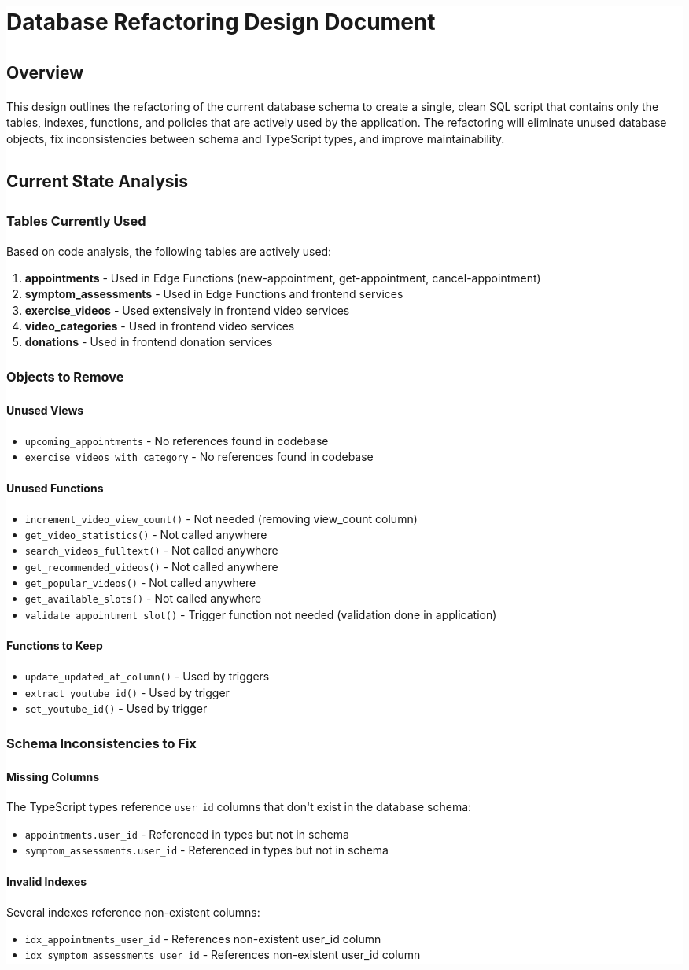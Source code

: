 # Database Refactoring Design Document

## Overview

This design outlines the refactoring of the current database schema to create a single, clean SQL script that contains only the tables, indexes, functions, and policies that are actively used by the application. The refactoring will eliminate unused database objects, fix inconsistencies between schema and TypeScript types, and improve maintainability.

## Current State Analysis

### Tables Currently Used
Based on code analysis, the following tables are actively used:

1. **appointments** - Used in Edge Functions (new-appointment, get-appointment, cancel-appointment)
2. **symptom_assessments** - Used in Edge Functions and frontend services
3. **exercise_videos** - Used extensively in frontend video services
4. **video_categories** - Used in frontend video services
5. **donations** - Used in frontend donation services

### Objects to Remove

#### Unused Views
- `upcoming_appointments` - No references found in codebase
- `exercise_videos_with_category` - No references found in codebase

#### Unused Functions
- `increment_video_view_count()` - Not needed (removing view_count column)
- `get_video_statistics()` - Not called anywhere
- `search_videos_fulltext()` - Not called anywhere  
- `get_recommended_videos()` - Not called anywhere
- `get_popular_videos()` - Not called anywhere
- `get_available_slots()` - Not called anywhere
- `validate_appointment_slot()` - Trigger function not needed (validation done in application)

#### Functions to Keep
- `update_updated_at_column()` - Used by triggers
- `extract_youtube_id()` - Used by trigger
- `set_youtube_id()` - Used by trigger

### Schema Inconsistencies to Fix

#### Missing Columns
The TypeScript types reference `user_id` columns that don't exist in the database schema:
- `appointments.user_id` - Referenced in types but not in schema
- `symptom_assessments.user_id` - Referenced in types but not in schema

#### Invalid Indexes
Several indexes reference non-existent columns:
- `idx_appointments_user_id` - References non-existent user_id column
- `idx_symptom_assessments_user_id` - References non-existent user_id column
